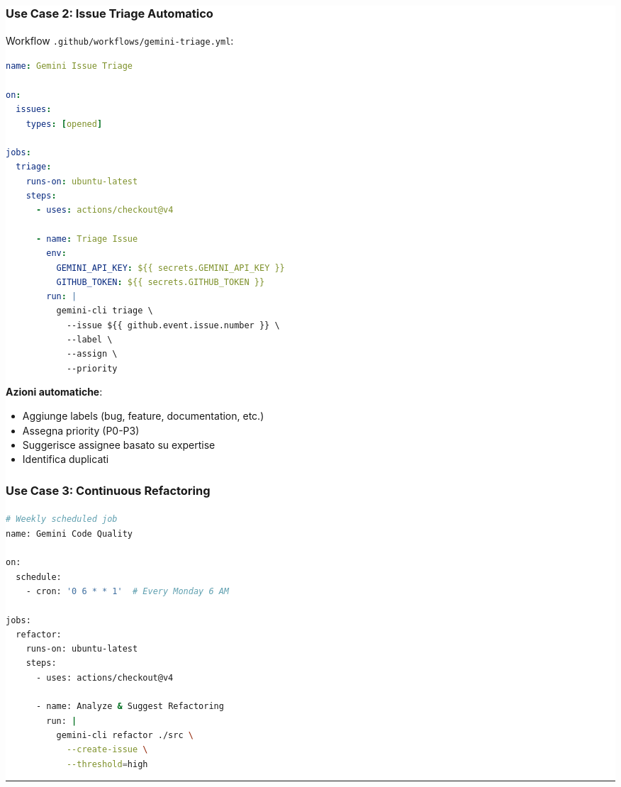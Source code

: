 ### Use Case 2: Issue Triage Automatico

Workflow `.github/workflows/gemini-triage.yml`:

```yaml
name: Gemini Issue Triage

on:
  issues:
    types: [opened]

jobs:
  triage:
    runs-on: ubuntu-latest
    steps:
      - uses: actions/checkout@v4
      
      - name: Triage Issue
        env:
          GEMINI_API_KEY: ${{ secrets.GEMINI_API_KEY }}
          GITHUB_TOKEN: ${{ secrets.GITHUB_TOKEN }}
        run: |
          gemini-cli triage \
            --issue ${{ github.event.issue.number }} \
            --label \
            --assign \
            --priority
```

**Azioni automatiche**:
- Aggiunge labels (bug, feature, documentation, etc.)
- Assegna priority (P0-P3)
- Suggerisce assignee basato su expertise
- Identifica duplicati

### Use Case 3: Continuous Refactoring

```bash
# Weekly scheduled job
name: Gemini Code Quality

on:
  schedule:
    - cron: '0 6 * * 1'  # Every Monday 6 AM

jobs:
  refactor:
    runs-on: ubuntu-latest
    steps:
      - uses: actions/checkout@v4
      
      - name: Analyze & Suggest Refactoring
        run: |
          gemini-cli refactor ./src \
            --create-issue \
            --threshold=high
```

---